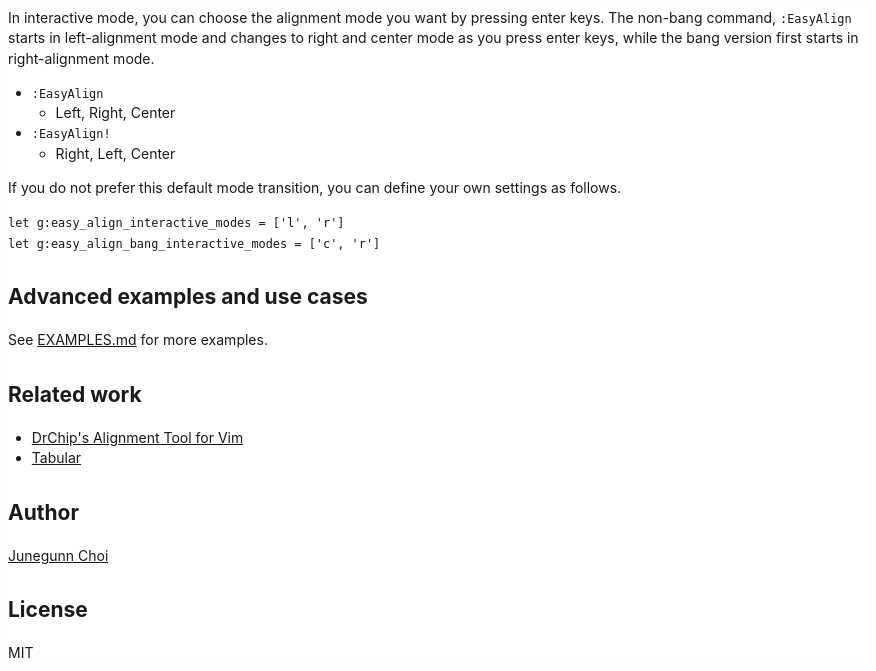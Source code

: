 In interactive mode, you can choose the alignment mode you want by pressing
enter keys. The non-bang command, `:EasyAlign` starts in left-alignment mode
and changes to right and center mode as you press enter keys, while the bang
version first starts in right-alignment mode.

- `:EasyAlign`
  - Left, Right, Center
- `:EasyAlign!`
  - Right, Left, Center

If you do not prefer this default mode transition, you can define your own
settings as follows.

```vim
let g:easy_align_interactive_modes = ['l', 'r']
let g:easy_align_bang_interactive_modes = ['c', 'r']
```

## Advanced examples and use cases

See [EXAMPLES.md](https://github.com/junegunn/vim-easy-align/blob/master/EXAMPLES.md)
for more examples.

## Related work

- [DrChip's Alignment Tool for Vim](http://www.drchip.org/astronaut/vim/align.html)
- [Tabular](https://github.com/godlygeek/tabular)

## Author

[Junegunn Choi](https://github.com/junegunn)

## License

MIT
